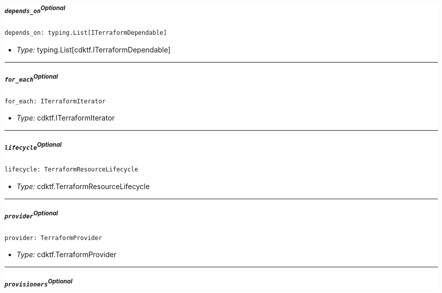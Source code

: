 
##### `depends_on`<sup>Optional</sup> <a name="depends_on" id="@cdktf/provider-azurestack.virtualMachineDataDiskAttachment.VirtualMachineDataDiskAttachmentConfig.property.dependsOn"></a>

```python
depends_on: typing.List[ITerraformDependable]
```

- *Type:* typing.List[cdktf.ITerraformDependable]

---

##### `for_each`<sup>Optional</sup> <a name="for_each" id="@cdktf/provider-azurestack.virtualMachineDataDiskAttachment.VirtualMachineDataDiskAttachmentConfig.property.forEach"></a>

```python
for_each: ITerraformIterator
```

- *Type:* cdktf.ITerraformIterator

---

##### `lifecycle`<sup>Optional</sup> <a name="lifecycle" id="@cdktf/provider-azurestack.virtualMachineDataDiskAttachment.VirtualMachineDataDiskAttachmentConfig.property.lifecycle"></a>

```python
lifecycle: TerraformResourceLifecycle
```

- *Type:* cdktf.TerraformResourceLifecycle

---

##### `provider`<sup>Optional</sup> <a name="provider" id="@cdktf/provider-azurestack.virtualMachineDataDiskAttachment.VirtualMachineDataDiskAttachmentConfig.property.provider"></a>

```python
provider: TerraformProvider
```

- *Type:* cdktf.TerraformProvider

---

##### `provisioners`<sup>Optional</sup> <a name="provisioners" id="@cdktf/provider-azurestack.virtualMachineDataDiskAttachment.VirtualMachineDataDiskAttachmentConfig.property.provisioners"></a>
